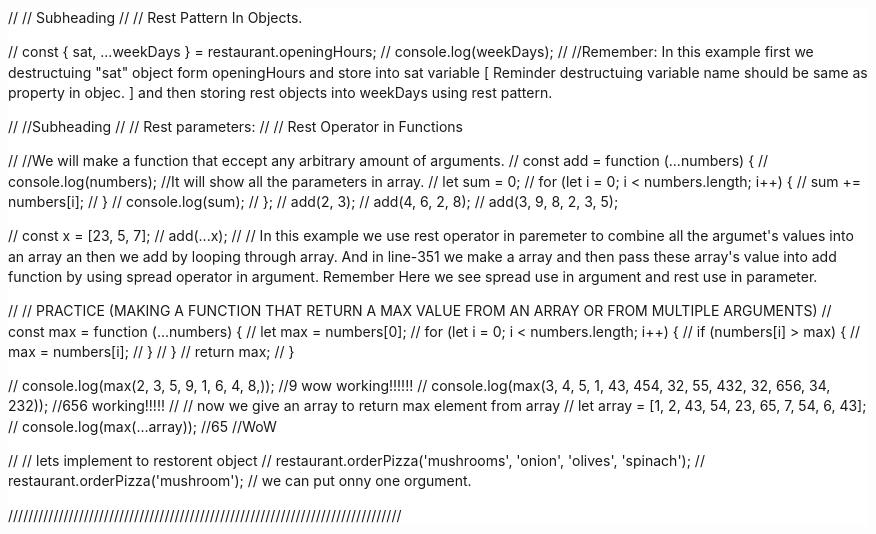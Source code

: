 // // Subheading
// // Rest Pattern In Objects.

// const { sat, ...weekDays } = restaurant.openingHours;
// console.log(weekDays);
// //Remember: In this example first we destructuing "sat" object form openingHours and store into sat variable [ Reminder destructuing variable name should be same as property in objec. ] and then storing rest objects into weekDays using rest pattern.

// //Subheading
// // Rest parameters:
// // Rest Operator in Functions

// //We will make a function that eccept any arbitrary amount of arguments.
// const add = function (...numbers) {
// console.log(numbers); //It will show all the parameters in array.
// let sum = 0;
// for (let i = 0; i < numbers.length; i++) {
// sum += numbers[i];
// }
// console.log(sum);
// };
// add(2, 3);
// add(4, 6, 2, 8);
// add(3, 9, 8, 2, 3, 5);

// const x = [23, 5, 7];
// add(...x);
// // In this example we use rest operator in paremeter to combine all the argumet's values into an array an then we add by looping through array. And in line-351 we make a array and then pass these array's value into add function by using spread operator in argument. Remember Here we see spread use in argument and rest use in parameter.

// // PRACTICE (MAKING A FUNCTION THAT RETURN A MAX VALUE FROM AN ARRAY OR FROM MULTIPLE ARGUMENTS)
// const max = function (...numbers) {
// let max = numbers[0];
// for (let i = 0; i < numbers.length; i++) {
// if (numbers[i] > max) {
// max = numbers[i];
// }
// }
// return max;
// }

// console.log(max(2, 3, 5, 9, 1, 6, 4, 8,)); //9 wow working!!!!!!
// console.log(max(3, 4, 5, 1, 43, 454, 32, 55, 432, 32, 656, 34, 232)); //656 working!!!!!
// // now we give an array to return max element from array
// let array = [1, 2, 43, 54, 23, 65, 7, 54, 6, 43];
// console.log(max(...array)); //65 //WoW

// // lets implement to restorent object
// restaurant.orderPizza('mushrooms', 'onion', 'olives', 'spinach');
// restaurant.orderPizza('mushroom'); // we can put onny one orgument.

//////////////////////////////////////////////////////////////////////////////
